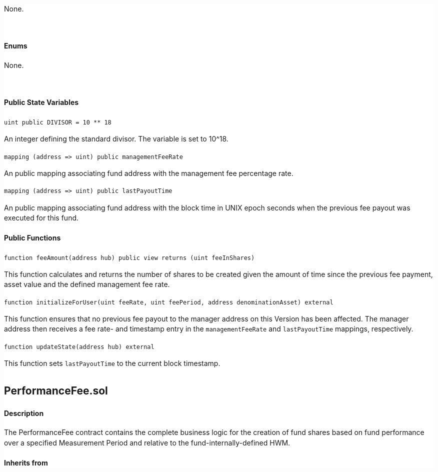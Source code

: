 None.

&nbsp;

#### Enums

None.

&nbsp;

#### Public State Variables

`uint public DIVISOR = 10 ** 18`

An integer defining the standard divisor. The variable is set to 10^18.
&nbsp;

`mapping (address => uint) public managementFeeRate`

An public mapping associating fund address with the management fee percentage rate.
&nbsp;

`mapping (address => uint) public lastPayoutTime`

An public mapping associating fund address with the block time in UNIX epoch seconds when the previous fee payout was executed for this fund.
&nbsp;

#### Public Functions

`function feeAmount(address hub) public view returns (uint feeInShares)`

This function calculates and returns the number of shares to be created given the amount of time since the previous fee payment, asset value and the defined management fee rate.
&nbsp;

`function initializeForUser(uint feeRate, uint feePeriod, address denominationAsset) external`

This function ensures that no previous fee payout to the manager address on this Version has been affected. The manager address then receives a fee rate- and timestamp entry in the `managementFeeRate` and `lastPayoutTime` mappings, respectively.
&nbsp;

`function updateState(address hub) external`

This function sets `lastPayoutTime` to the current block timestamp.
&nbsp;

## PerformanceFee.sol

#### Description

The PerformanceFee contract contains the complete business logic for the creation of fund shares based on fund performance over a specified Measurement Period and relative to the fund-internally-defined HWM.

#### Inherits from
